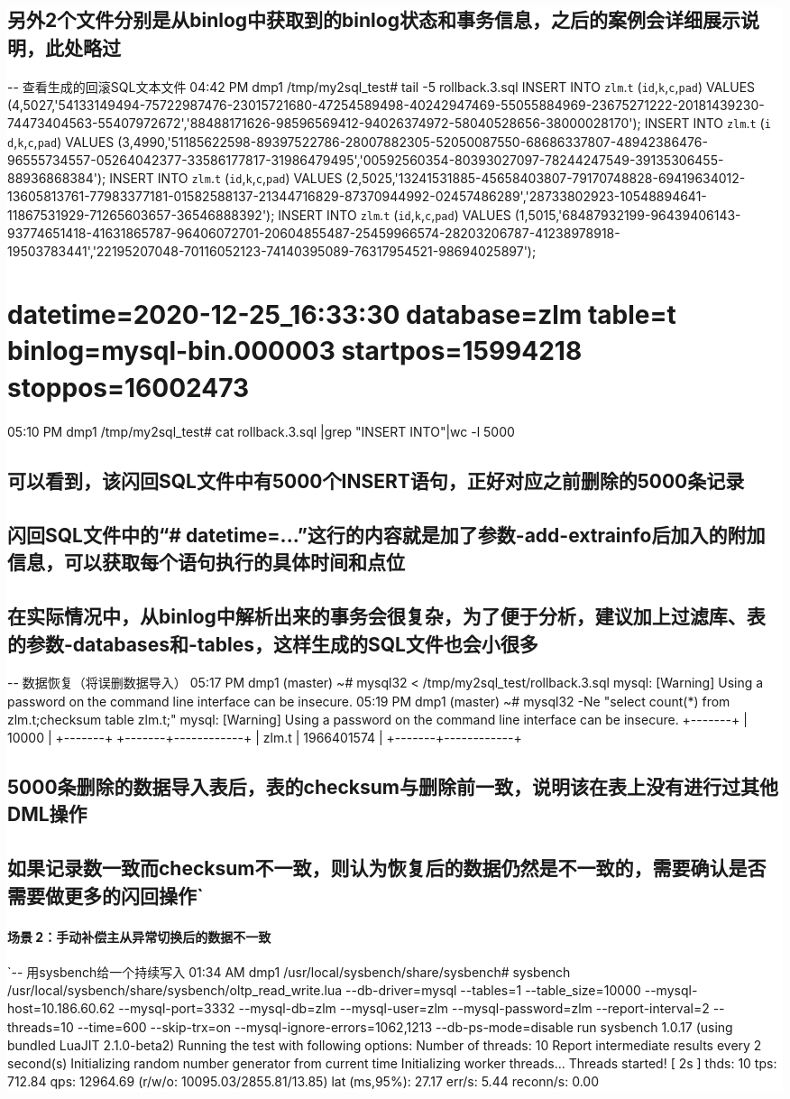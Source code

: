 ## 另外2个文件分别是从binlog中获取到的binlog状态和事务信息，之后的案例会详细展示说明，此处略过
-- 查看生成的回滚SQL文本文件
04:42 PM dmp1 /tmp/my2sql_test# tail -5 rollback.3.sql 
INSERT INTO `zlm`.`t` (`id`,`k`,`c`,`pad`) VALUES (4,5027,'54133149494-75722987476-23015721680-47254589498-40242947469-55055884969-23675271222-20181439230-74473404563-55407972672','88488171626-98596569412-94026374972-58040528656-38000028170');
INSERT INTO `zlm`.`t` (`id`,`k`,`c`,`pad`) VALUES (3,4990,'51185622598-89397522786-28007882305-52050087550-68686337807-48942386476-96555734557-05264042377-33586177817-31986479495','00592560354-80393027097-78244247549-39135306455-88936868384');
INSERT INTO `zlm`.`t` (`id`,`k`,`c`,`pad`) VALUES (2,5025,'13241531885-45658403807-79170748828-69419634012-13605813761-77983377181-01582588137-21344716829-87370944992-02457486289','28733802923-10548894641-11867531929-71265603657-36546888392');
INSERT INTO `zlm`.`t` (`id`,`k`,`c`,`pad`) VALUES (1,5015,'68487932199-96439406143-93774651418-41631865787-96406072701-20604855487-25459966574-28203206787-41238978918-19503783441','22195207048-70116052123-74140395089-76317954521-98694025897');
# datetime=2020-12-25_16:33:30 database=zlm table=t binlog=mysql-bin.000003 startpos=15994218 stoppos=16002473
05:10 PM dmp1 /tmp/my2sql_test# cat rollback.3.sql |grep "INSERT INTO"|wc -l
5000
## 可以看到，该闪回SQL文件中有5000个INSERT语句，正好对应之前删除的5000条记录
## 闪回SQL文件中的“# datetime=...”这行的内容就是加了参数-add-extrainfo后加入的附加信息，可以获取每个语句执行的具体时间和点位
## 在实际情况中，从binlog中解析出来的事务会很复杂，为了便于分析，建议加上过滤库、表的参数-databases和-tables，这样生成的SQL文件也会小很多
-- 数据恢复（将误删数据导入）
05:17 PM dmp1 (master) ~# mysql32 < /tmp/my2sql_test/rollback.3.sql
mysql: [Warning] Using a password on the command line interface can be insecure.
05:19 PM dmp1 (master) ~# mysql32 -Ne "select count(*) from zlm.t;checksum table zlm.t;"
mysql: [Warning] Using a password on the command line interface can be insecure.
+-------+
| 10000 |
+-------+
+-------+------------+
| zlm.t | 1966401574 |
+-------+------------+
## 5000条删除的数据导入表后，表的checksum与删除前一致，说明该在表上没有进行过其他DML操作
## 如果记录数一致而checksum不一致，则认为恢复后的数据仍然是不一致的，需要确认是否需要做更多的闪回操作`
#### 场景 2：手动补偿主从异常切换后的数据不一致
`-- 用sysbench给一个持续写入
01:34 AM dmp1 /usr/local/sysbench/share/sysbench# sysbench /usr/local/sysbench/share/sysbench/oltp_read_write.lua --db-driver=mysql --tables=1 --table_size=10000 --mysql-host=10.186.60.62 --mysql-port=3332 --mysql-db=zlm --mysql-user=zlm --mysql-password=zlm --report-interval=2 --threads=10 --time=600 --skip-trx=on --mysql-ignore-errors=1062,1213 --db-ps-mode=disable run
sysbench 1.0.17 (using bundled LuaJIT 2.1.0-beta2)
Running the test with following options:
Number of threads: 10
Report intermediate results every 2 second(s)
Initializing random number generator from current time
Initializing worker threads...
Threads started!
[ 2s ] thds: 10 tps: 712.84 qps: 12964.69 (r/w/o: 10095.03/2855.81/13.85) lat (ms,95%): 27.17 err/s: 5.44 reconn/s: 0.00